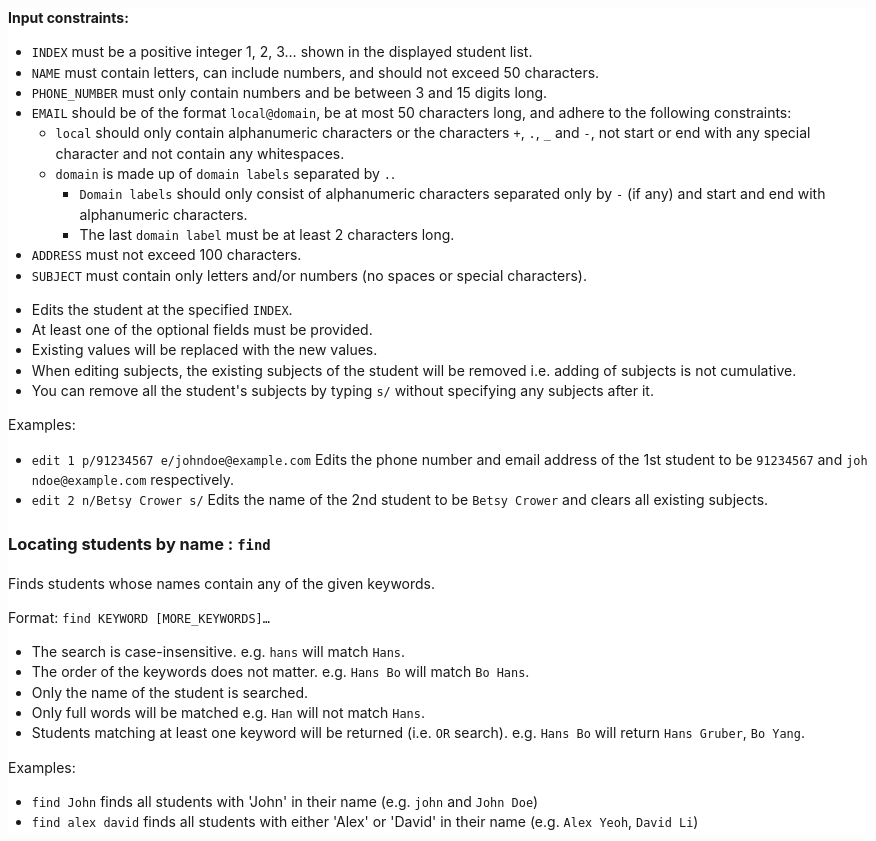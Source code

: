 **Input constraints:**<br>

* `INDEX` must be a positive integer 1, 2, 3…​ shown in the displayed student list.
* `NAME` must contain letters, can include numbers, and should not exceed 50 characters.
* `PHONE_NUMBER` must only contain numbers and be between 3 and 15 digits long.
* `EMAIL` should be of the format `local@domain`, be at most 50 characters long, and adhere to the following constraints:
    * `local` should only contain alphanumeric characters or the characters `+`, `.`, `_` and `-`, not start or end with any special character and not contain any whitespaces.
    * `domain` is made up of `domain labels` separated by `.`.
        * `Domain labels` should only consist of alphanumeric characters separated only by `-` (if any) and start and end with alphanumeric characters.
        * The last `domain label` must be at least 2 characters long.
* `ADDRESS` must not exceed 100 characters.
* `SUBJECT` must contain only letters and/or numbers (no spaces or special characters).

</box>

* Edits the student at the specified `INDEX`.
* At least one of the optional fields must be provided.
* Existing values will be replaced with the new values.
* When editing subjects, the existing subjects of the student will be removed i.e. adding of subjects is not cumulative.
* You can remove all the student's subjects by typing `s/` without specifying any subjects after it.

Examples:
*  `edit 1 p/91234567 e/johndoe@example.com` Edits the phone number and email address of the 1st student to be `91234567` and `johndoe@example.com` respectively.
*  `edit 2 n/Betsy Crower s/` Edits the name of the 2nd student to be `Betsy Crower` and clears all existing subjects.

### Locating students by name : `find`

Finds students whose names contain any of the given keywords.

Format: `find KEYWORD [MORE_KEYWORDS]…​`

* The search is case-insensitive. e.g. `hans` will match `Hans`.
* The order of the keywords does not matter. e.g. `Hans Bo` will match `Bo Hans`.
* Only the name of the student is searched.
* Only full words will be matched e.g. `Han` will not match `Hans`.
* Students matching at least one keyword will be returned (i.e. `OR` search).
  e.g. `Hans Bo` will return `Hans Gruber`, `Bo Yang`.

Examples:
* `find John` finds all students with 'John' in their name (e.g. `john` and `John Doe`)
* `find alex david` finds all students with either 'Alex' or 'David' in their name (e.g. `Alex Yeoh`, `David Li`)<br>
